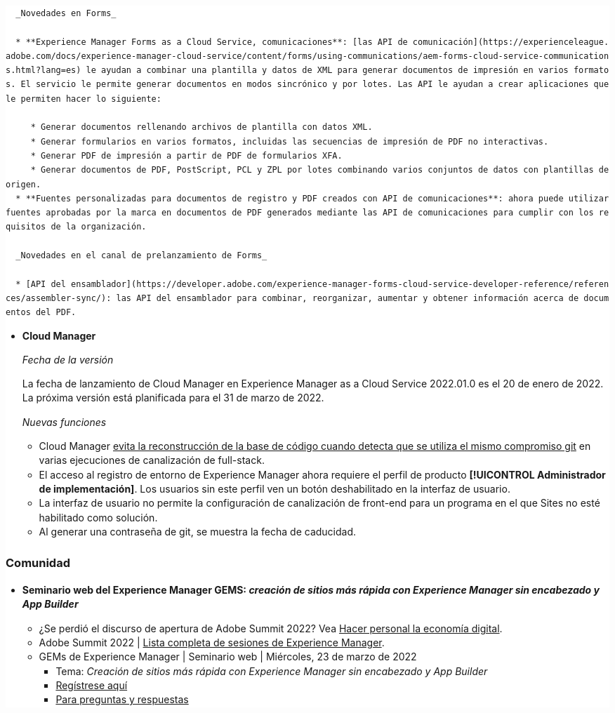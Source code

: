       _Novedades en Forms_

      * **Experience Manager Forms as a Cloud Service, comunicaciones**: [las API de comunicación](https://experienceleague.adobe.com/docs/experience-manager-cloud-service/content/forms/using-communications/aem-forms-cloud-service-communications.html?lang=es) le ayudan a combinar una plantilla y datos de XML para generar documentos de impresión en varios formatos. El servicio le permite generar documentos en modos sincrónico y por lotes. Las API le ayudan a crear aplicaciones que le permiten hacer lo siguiente:

         * Generar documentos rellenando archivos de plantilla con datos XML.
         * Generar formularios en varios formatos, incluidas las secuencias de impresión de PDF no interactivas.
         * Generar PDF de impresión a partir de PDF de formularios XFA.
         * Generar documentos de PDF, PostScript, PCL y ZPL por lotes combinando varios conjuntos de datos con plantillas de origen.
      * **Fuentes personalizadas para documentos de registro y PDF creados con API de comunicaciones**: ahora puede utilizar fuentes aprobadas por la marca en documentos de PDF generados mediante las API de comunicaciones para cumplir con los requisitos de la organización.

      _Novedades en el canal de prelanzamiento de Forms_

      * [API del ensamblador](https://developer.adobe.com/experience-manager-forms-cloud-service-developer-reference/references/assembler-sync/): las API del ensamblador para combinar, reorganizar, aumentar y obtener información acerca de documentos del PDF.
   * **Cloud Manager**

      _Fecha de la versión_

      La fecha de lanzamiento de Cloud Manager en Experience Manager as a Cloud Service 2022.01.0 es el 20 de enero de 2022.
La próxima versión está planificada para el 31 de marzo de 2022.

      _Nuevas funciones_

      * Cloud Manager [evita la reconstrucción de la base de código cuando detecta que se utiliza el mismo compromiso git](https://experienceleague.adobe.com/docs/experience-manager-cloud-service/content/implementing/using-cloud-manager/create-application-project/setting-up-project.html?lang=es#build-artifact-reuse) en varias ejecuciones de canalización de full-stack.
      * El acceso al registro de entorno de Experience Manager ahora requiere el perfil de producto **[!UICONTROL Administrador de implementación]**. Los usuarios sin este perfil ven un botón deshabilitado en la interfaz de usuario.
      * La interfaz de usuario no permite la configuración de canalización de front-end para un programa en el que Sites no esté habilitado como solución.
      * Al generar una contraseña de git, se muestra la fecha de caducidad.








### Comunidad

* **Seminario web del Experience Manager GEMS: _creación de sitios más rápida con Experience Manager sin encabezado y App Builder_**

   * ¿Se perdió el discurso de apertura de Adobe Summit 2022? Vea [Hacer personal la economía digital](https://experienceleaguecommunities.adobe.com/t5/adobe-experience-manager/adobe-summit-2022-opening-keynote-make-the-digital-economy/td-p/444612?profile.language=es).
   * Adobe Summit 2022 | [Lista completa de sesiones de Experience Manager](https://adobe.ly/3rti6gF).
   * GEMs de Experience Manager | Seminario web | Miércoles, 23 de marzo de 2022
      * Tema: *Creación de sitios más rápida con Experience Manager sin encabezado y App Builder*
      * [Regístrese aquí](https://adobe.ly/3oCkEsh)
      * [Para preguntas y respuestas](https://adobe.ly/3LkSWdm)
